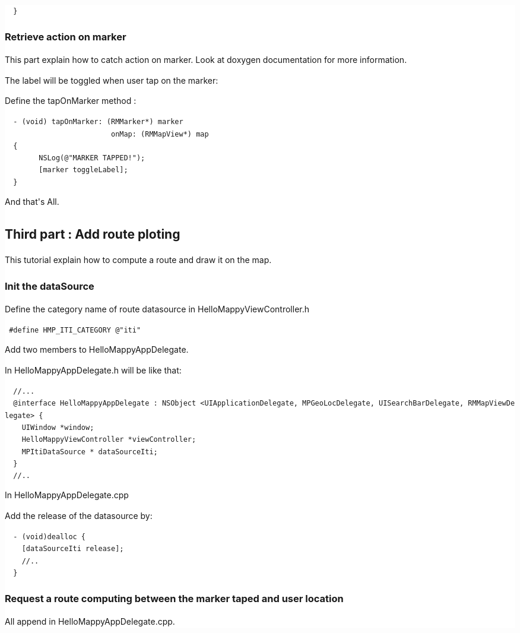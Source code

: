       }

### Retrieve action on marker

This part explain how to catch action on marker. Look at doxygen documentation for more information.

The label will be toggled when user tap on the marker:

Define the tapOnMarker method :

      - (void) tapOnMarker: (RMMarker*) marker 
                             onMap: (RMMapView*) map
      {
            NSLog(@"MARKER TAPPED!");
            [marker toggleLabel];	
      }

And that's All.

## Third part : Add route ploting

This tutorial explain how to compute a route and draw it on the map.

### Init the dataSource

Define the category name of route datasource in HelloMappyViewController.h

     #define HMP_ITI_CATEGORY @"iti"

Add two members to HelloMappyAppDelegate.

In HelloMappyAppDelegate.h will be like that:

      //...
      @interface HelloMappyAppDelegate : NSObject <UIApplicationDelegate, MPGeoLocDelegate, UISearchBarDelegate, RMMapViewDelegate> {
        UIWindow *window;
        HelloMappyViewController *viewController;
        MPItiDataSource * dataSourceIti;
      }
      //..

In HelloMappyAppDelegate.cpp

Add the release of the datasource by:

      - (void)dealloc {
        [dataSourceIti release];
        //..
      }

### Request a route computing between the marker taped and user location

All append in HelloMappyAppDelegate.cpp.


[AfterCreationThumb]: http://farm6.static.flickr.com/5089/5330026339_11d19e116d_m.jpg
[AfterCreation]: http://www.flickr.com/photos/58029342@N08/5330026339/
[SetClassNameThumb]: http://farm6.static.flickr.com/5285/5330026677_ff50b79368_m.jpg
[SetClassName]: http://www.flickr.com/photos/58029342@N08/5330026677/
[FrameworkIntegrationThumb]: http://farm6.static.flickr.com/5046/5330635446_59f57a6fd8_m.jpg
[FrameworkIntegration]: http://www.flickr.com/photos/58029342@N08/5330635446/
[LinkerFlagsThumb]: http://farm6.static.flickr.com/5250/5330027017_f9763db2ef_m.jpg
[LinkerFlags]: http://flic.kr/p/97ZMkx
[SearchViewLinkThumb]: http://farm6.static.flickr.com/5050/5330635032_bf74e3058b_m.jpg
[SearchViewLink]: http://flic.kr/p/983U5y